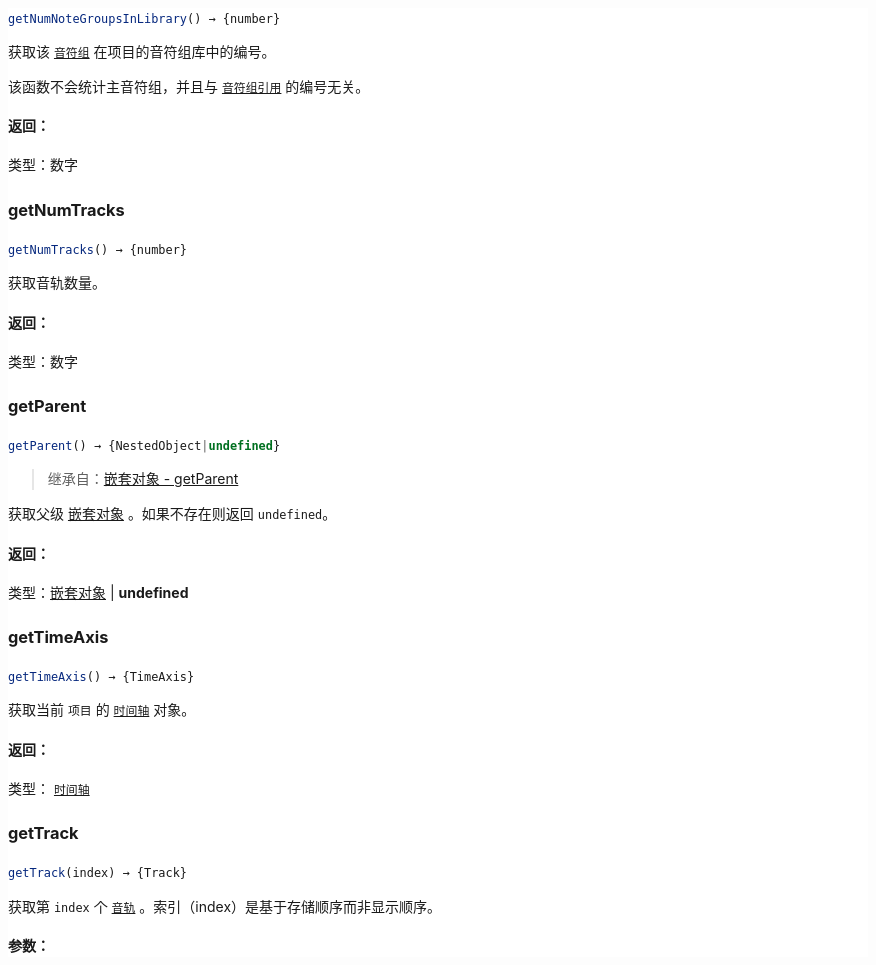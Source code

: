 ```js
getNumNoteGroupsInLibrary() → {number}
```

获取该 [`音符组`](note_group.md) 在项目的音符组库中的编号。

该函数不会统计主音符组，并且与 [`音符组引用`](note_group_reference.md) 的编号无关。

#### 返回：

类型：数字

### getNumTracks

```js
getNumTracks() → {number}
```

获取音轨数量。

#### 返回：

类型：数字

### getParent

```js
getParent() → {NestedObject|undefined}
```

>继承自：[嵌套对象 - getParent](nested_object.md)

获取父级 [嵌套对象](nested_object.md) 。如果不存在则返回 `undefined`。

#### 返回：

类型：[嵌套对象](nested_object.md) | **undefined**

### getTimeAxis

```js
getTimeAxis() → {TimeAxis}
```

获取当前 `项目` 的 [`时间轴`](time_axis.md) 对象。

#### 返回：

类型： [`时间轴`](time_axis.md)

### getTrack

```js
getTrack(index) → {Track}
```

获取第 `index` 个 [`音轨`](track.md) 。索引（index）是基于存储顺序而非显示顺序。

#### 参数：
